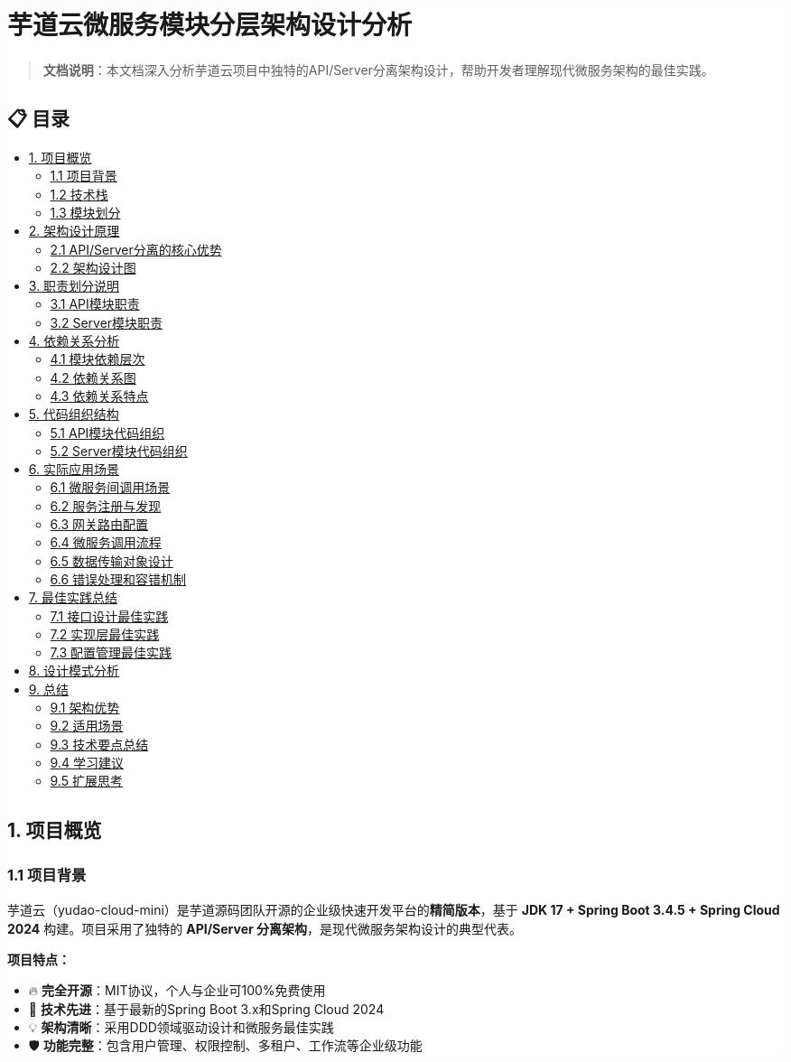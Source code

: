 # 芋道云微服务模块分层架构设计分析

> **文档说明**：本文档深入分析芋道云项目中独特的API/Server分离架构设计，帮助开发者理解现代微服务架构的最佳实践。

## 📋 目录

- [1. 项目概览](#1-项目概览)
  - [1.1 项目背景](#11-项目背景)
  - [1.2 技术栈](#12-技术栈)
  - [1.3 模块划分](#13-模块划分)
- [2. 架构设计原理](#2-架构设计原理)
  - [2.1 API/Server分离的核心优势](#21-apiserver分离的核心优势)
  - [2.2 架构设计图](#22-架构设计图)
- [3. 职责划分说明](#3-职责划分说明)
  - [3.1 API模块职责](#31-api模块职责)
  - [3.2 Server模块职责](#32-server模块职责)
- [4. 依赖关系分析](#4-依赖关系分析)
  - [4.1 模块依赖层次](#41-模块依赖层次)
  - [4.2 依赖关系图](#42-依赖关系图)
  - [4.3 依赖关系特点](#43-依赖关系特点)
- [5. 代码组织结构](#5-代码组织结构)
  - [5.1 API模块代码组织](#51-api模块代码组织)
  - [5.2 Server模块代码组织](#52-server模块代码组织)
- [6. 实际应用场景](#6-实际应用场景)
  - [6.1 微服务间调用场景](#61-微服务间调用场景)
  - [6.2 服务注册与发现](#62-服务注册与发现)
  - [6.3 网关路由配置](#63-网关路由配置)
  - [6.4 微服务调用流程](#64-微服务调用流程)
  - [6.5 数据传输对象设计](#65-数据传输对象设计)
  - [6.6 错误处理和容错机制](#66-错误处理和容错机制)
- [7. 最佳实践总结](#7-最佳实践总结)
  - [7.1 接口设计最佳实践](#71-接口设计最佳实践)
  - [7.2 实现层最佳实践](#72-实现层最佳实践)
  - [7.3 配置管理最佳实践](#73-配置管理最佳实践)
- [8. 设计模式分析](#8-设计模式分析)
- [9. 总结](#9-总结)
  - [9.1 架构优势](#91-架构优势)
  - [9.2 适用场景](#92-适用场景)
  - [9.3 技术要点总结](#93-技术要点总结)
  - [9.4 学习建议](#94-学习建议)
  - [9.5 扩展思考](#95-扩展思考)

## 1. 项目概览

### 1.1 项目背景

芋道云（yudao-cloud-mini）是芋道源码团队开源的企业级快速开发平台的**精简版本**，基于 **JDK 17 + Spring Boot 3.4.5 + Spring Cloud 2024** 构建。项目采用了独特的 **API/Server 分离架构**，是现代微服务架构设计的典型代表。

**项目特点：**
- 🔥 **完全开源**：MIT协议，个人与企业可100%免费使用
- 🚀 **技术先进**：基于最新的Spring Boot 3.x和Spring Cloud 2024
- 💡 **架构清晰**：采用DDD领域驱动设计和微服务最佳实践
- 🛡️ **功能完整**：包含用户管理、权限控制、多租户、工作流等企业级功能
